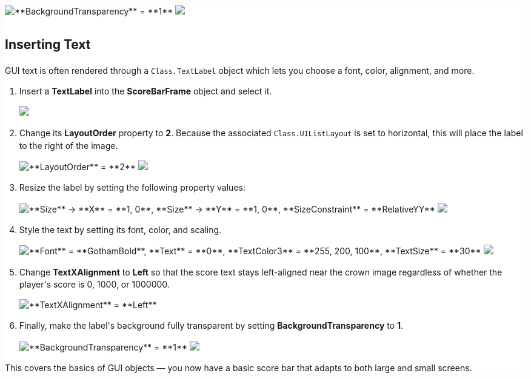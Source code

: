    <img alt="**BackgroundTransparency** = **1**" src="../../../assets/tutorials/creating-a-score-bar/BackgroundTransparency.png" width="60%" />

   <img src="../../../assets/tutorials/creating-a-score-bar/ImageLabel-Finalized.jpg" />

## Inserting Text

GUI text is often rendered through a `Class.TextLabel` object which lets you choose a font, color, alignment, and more.

1. Insert a **TextLabel** into the **ScoreBarFrame** object and select it.

   <img src="../../../assets/tutorials/creating-a-score-bar/New-TextLabel.png" width="60%" />

2. Change its **LayoutOrder** property to **2**. Because the associated `Class.UIListLayout` is set to horizontal, this will place the label to the right of the image.

   <img alt="**LayoutOrder** = **2**" src="../../../assets/tutorials/creating-a-score-bar/TextLabel-LayoutOrder.png" width="60%" />

   <img src="../../../assets/tutorials/creating-a-score-bar/TextLabel-Inserted.jpg" />

3. Resize the label by setting the following property values:

   <img alt="**Size** &rarr; **X** = **1, 0**, **Size** &rarr; **Y** = **1, 0**, **SizeConstraint** = **RelativeYY**" src="../../../assets/tutorials/creating-a-score-bar/TextLabel-Size.png" width="60%" />

   <img src="../../../assets/tutorials/creating-a-score-bar/TextLabel-Resized.jpg" />

4. Style the text by setting its font, color, and scaling.

   <img alt="**Font** = **GothamBold**, **Text** = **0**, **TextColor3** = **255, 200, 100**, **TextSize** = **30**" src="../../../assets/tutorials/creating-a-score-bar/TextLabel-Values.png" width="60%" />

   <img src="../../../assets/tutorials/creating-a-score-bar/TextLabel-Styled.jpg" />

5. Change **TextXAlignment** to **Left** so that the score text stays left-aligned near the crown image regardless of whether the player's score is 0, 1000, or 1000000.

   <img alt="**TextXAlignment** = **Left**" src="../../../assets/tutorials/creating-a-score-bar/TextLabel-Alignment.png" width="60%" />

6. Finally, make the label's background fully transparent by setting **BackgroundTransparency** to **1**.

   <img alt="**BackgroundTransparency** = **1**" src="../../../assets/tutorials/creating-a-score-bar/BackgroundTransparency.png" width="60%" />

   <img src="../../../assets/tutorials/creating-a-score-bar/TextLabel-Finalized.jpg" />

This covers the basics of GUI objects&nbsp;&mdash; you now have a basic score bar that adapts to both large and small screens.
